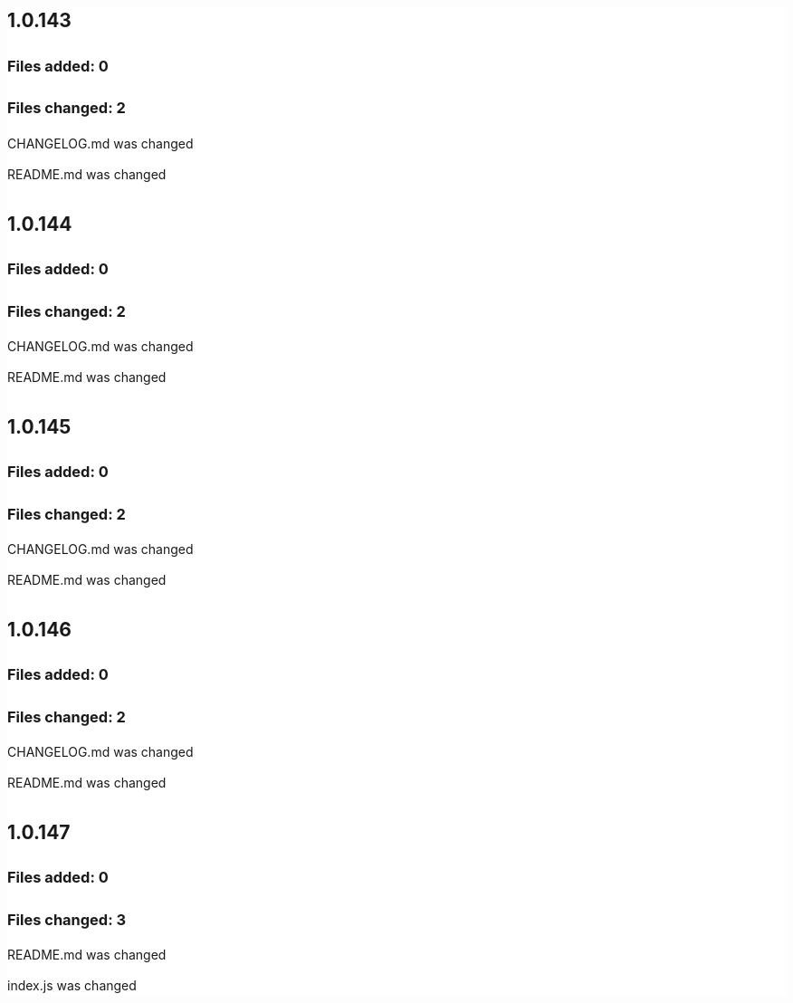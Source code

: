 
## 1.0.143
### Files added: 0

### Files changed: 2

CHANGELOG.md was changed

README.md was changed


## 1.0.144
### Files added: 0

### Files changed: 2

CHANGELOG.md was changed

README.md was changed


## 1.0.145
### Files added: 0

### Files changed: 2

CHANGELOG.md was changed

README.md was changed


## 1.0.146
### Files added: 0

### Files changed: 2

CHANGELOG.md was changed

README.md was changed


## 1.0.147
### Files added: 0

### Files changed: 3

README.md was changed

index.js was changed

